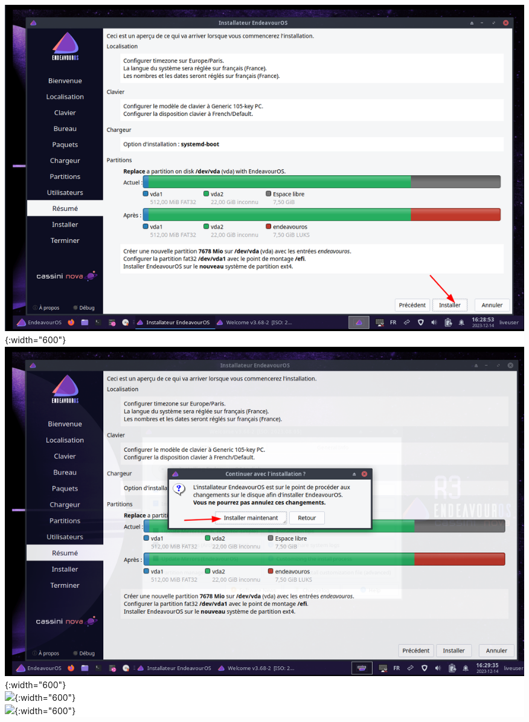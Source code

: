 ![](vmm-eos11.png){:width="600"}  
![](vmm-eos12.png){:width="600"}  
![](/images/vmm-eos.png){:width="600"}  
![](/images/vmm-eos.png){:width="600"}  
